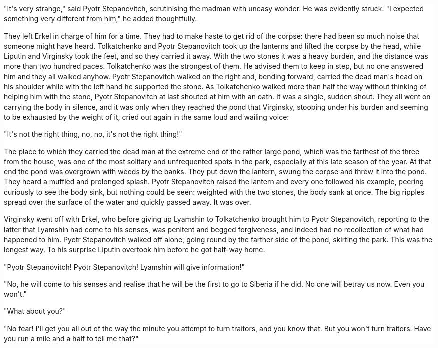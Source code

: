 "It's very strange," said Pyotr Stepanovitch, scrutinising the madman
with uneasy wonder. He was evidently struck. "I expected something very
different from him," he added thoughtfully.

They left Erkel in charge of him for a time. They had to make haste to
get rid of the corpse: there had been so much noise that someone might
have heard. Tolkatchenko and Pyotr Stepanovitch took up the lanterns
and lifted the corpse by the head, while Liputin and Virginsky took the
feet, and so they carried it away. With the two stones it was a heavy
burden, and the distance was more than two hundred paces. Tolkatchenko
was the strongest of them. He advised them to keep in step, but no one
answered him and they all walked anyhow. Pyotr Stepanovitch walked
on the right and, bending forward, carried the dead man's head on
his shoulder while with the left hand he supported the stone. As
Tolkatchenko walked more than half the way without thinking of helping
him with the stone, Pyotr Stepanovitch at last shouted at him with an
oath. It was a single, sudden shout. They all went on carrying the body
in silence, and it was only when they reached the pond that Virginsky,
stooping under his burden and seeming to be exhausted by the weight of
it, cried out again in the same loud and wailing voice:

"It's not the right thing, no, no, it's not the right thing!"

The place to which they carried the dead man at the extreme end of the
rather large pond, which was the farthest of the three from the house,
was one of the most solitary and unfrequented spots in the park,
especially at this late season of the year. At that end the pond was
overgrown with weeds by the banks. They put down the lantern, swung the
corpse and threw it into the pond. They heard a muffled and prolonged
splash. Pyotr Stepanovitch raised the lantern and every one followed his
example, peering curiously to see the body sink, but nothing could
be seen: weighted with the two stones, the body sank at once. The big
ripples spread over the surface of the water and quickly passed away. It
was over.

Virginsky went off with Erkel, who before giving up Lyamshin to
Tolkatchenko brought him to Pyotr Stepanovitch, reporting to the
latter that Lyamshin had come to his senses, was penitent and begged
forgiveness, and indeed had no recollection of what had happened to him.
Pyotr Stepanovitch walked off alone, going round by the farther side of
the pond, skirting the park. This was the longest way. To his surprise
Liputin overtook him before he got half-way home.

"Pyotr Stepanovitch! Pyotr Stepanovitch! Lyamshin will give
information!"

"No, he will come to his senses and realise that he will be the first to
go to Siberia if he did. No one will betray us now. Even you won't."

"What about you?"

"No fear! I'll get you all out of the way the minute you attempt to turn
traitors, and you know that. But you won't turn traitors. Have you run a
mile and a half to tell me that?"
